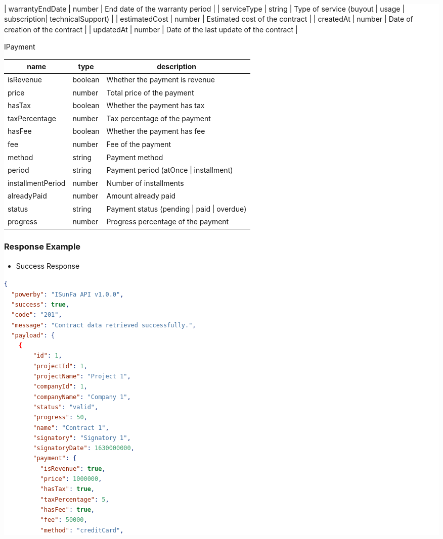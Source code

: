 | warrantyEndDate   | number   | End date of the warranty period                                      |
| serviceType       | string   | Type of service (buyout \| usage \| subscription\| technicalSupport) |
| estimatedCost     | number   | Estimated cost of the contract                                       |
| createdAt         | number   | Date of creation of the contract                                     |
| updatedAt         | number   | Date of the last update of the contract                              |

IPayment

| name              | type    | description                                 |
| ----------------- | ------- | ------------------------------------------- |
| isRevenue         | boolean | Whether the payment is revenue              |
| price             | number  | Total price of the payment                  |
| hasTax            | boolean | Whether the payment has tax                 |
| taxPercentage     | number  | Tax percentage of the payment               |
| hasFee            | boolean | Whether the payment has fee                 |
| fee               | number  | Fee of the payment                          |
| method            | string  | Payment method                              |
| period            | string  | Payment period (atOnce \| installment)      |
| installmentPeriod | number  | Number of installments                      |
| alreadyPaid       | number  | Amount already paid                         |
| status            | string  | Payment status (pending \| paid \| overdue) |
| progress          | number  | Progress percentage of the payment          |

### Response Example

- Success Response

```json
{
  "powerby": "ISunFa API v1.0.0",
  "success": true,
  "code": "201",
  "message": "Contract data retrieved successfully.",
  "payload": {
    {
        "id": 1,
        "projectId": 1,
        "projectName": "Project 1",
        "companyId": 1,
        "companyName": "Company 1",
        "status": "valid",
        "progress": 50,
        "name": "Contract 1",
        "signatory": "Signatory 1",
        "signatoryDate": 1630000000,
        "payment": {
          "isRevenue": true,
          "price": 1000000,
          "hasTax": true,
          "taxPercentage": 5,
          "hasFee": true,
          "fee": 50000,
          "method": "creditCard",
```